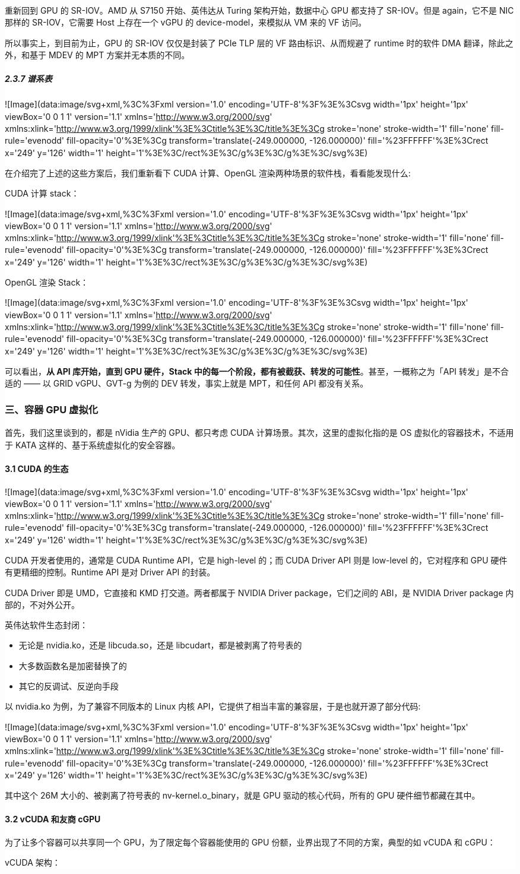重新回到 GPU 的 SR-IOV。AMD 从 S7150 开始、英伟达从 Turing 架构开始，数据中心 GPU 都支持了 SR-IOV。但是 again，它不是 NIC 那样的 SR-IOV，它需要 Host 上存在一个 vGPU 的 device-model，来模拟从 VM 来的 VF 访问。

所以事实上，到目前为止，GPU 的 SR-IOV 仅仅是封装了 PCIe TLP 层的 VF 路由标识、从而规避了 runtime 时的软件 DMA 翻译，除此之外，和基于 MDEV 的 MPT 方案并无本质的不同。

##### 2.3.7 谱系表

![Image](data:image/svg+xml,%3C%3Fxml version='1.0' encoding='UTF-8'%3F%3E%3Csvg width='1px' height='1px' viewBox='0 0 1 1' version='1.1' xmlns='http://www.w3.org/2000/svg' xmlns:xlink='http://www.w3.org/1999/xlink'%3E%3Ctitle%3E%3C/title%3E%3Cg stroke='none' stroke-width='1' fill='none' fill-rule='evenodd' fill-opacity='0'%3E%3Cg transform='translate(-249.000000, -126.000000)' fill='%23FFFFFF'%3E%3Crect x='249' y='126' width='1' height='1'%3E%3C/rect%3E%3C/g%3E%3C/g%3E%3C/svg%3E)

在介绍完了上述的这些方案后，我们重新看下 CUDA 计算、OpenGL 渲染两种场景的软件栈，看看能发现什么:

CUDA 计算 stack：

![Image](data:image/svg+xml,%3C%3Fxml version='1.0' encoding='UTF-8'%3F%3E%3Csvg width='1px' height='1px' viewBox='0 0 1 1' version='1.1' xmlns='http://www.w3.org/2000/svg' xmlns:xlink='http://www.w3.org/1999/xlink'%3E%3Ctitle%3E%3C/title%3E%3Cg stroke='none' stroke-width='1' fill='none' fill-rule='evenodd' fill-opacity='0'%3E%3Cg transform='translate(-249.000000, -126.000000)' fill='%23FFFFFF'%3E%3Crect x='249' y='126' width='1' height='1'%3E%3C/rect%3E%3C/g%3E%3C/g%3E%3C/svg%3E)

OpenGL 渲染 Stack：

![Image](data:image/svg+xml,%3C%3Fxml version='1.0' encoding='UTF-8'%3F%3E%3Csvg width='1px' height='1px' viewBox='0 0 1 1' version='1.1' xmlns='http://www.w3.org/2000/svg' xmlns:xlink='http://www.w3.org/1999/xlink'%3E%3Ctitle%3E%3C/title%3E%3Cg stroke='none' stroke-width='1' fill='none' fill-rule='evenodd' fill-opacity='0'%3E%3Cg transform='translate(-249.000000, -126.000000)' fill='%23FFFFFF'%3E%3Crect x='249' y='126' width='1' height='1'%3E%3C/rect%3E%3C/g%3E%3C/g%3E%3C/svg%3E)

可以看出，**从 API 库开始，直到 GPU 硬件，Stack 中的每一个阶段，都有被截获、转发的可能性**。甚至，一概称之为「API 转发」是不合适的 —— 以 GRID vGPU、GVT-g 为例的 DEV 转发，事实上就是 MPT，和任何 API 都没有关系。

  

### 三、容器 GPU 虚拟化

首先，我们这里谈到的，都是 nVidia 生产的 GPU、都只考虑 CUDA 计算场景。其次，这里的虚拟化指的是 OS 虚拟化的容器技术，不适用于 KATA 这样的、基于系统虚拟化的安全容器。

#### 3.1 CUDA 的生态

![Image](data:image/svg+xml,%3C%3Fxml version='1.0' encoding='UTF-8'%3F%3E%3Csvg width='1px' height='1px' viewBox='0 0 1 1' version='1.1' xmlns='http://www.w3.org/2000/svg' xmlns:xlink='http://www.w3.org/1999/xlink'%3E%3Ctitle%3E%3C/title%3E%3Cg stroke='none' stroke-width='1' fill='none' fill-rule='evenodd' fill-opacity='0'%3E%3Cg transform='translate(-249.000000, -126.000000)' fill='%23FFFFFF'%3E%3Crect x='249' y='126' width='1' height='1'%3E%3C/rect%3E%3C/g%3E%3C/g%3E%3C/svg%3E)

CUDA 开发者使用的，通常是 CUDA Runtime API，它是 high-level 的；而 CUDA Driver API 则是 low-level 的，它对程序和 GPU 硬件有更精细的控制。Runtime API 是对 Driver API 的封装。

CUDA Driver 即是 UMD，它直接和 KMD 打交道。两者都属于 NVIDIA Driver package，它们之间的 ABI，是 NVIDIA Driver package 内部的，不对外公开。

英伟达软件生态封闭：

- 无论是 nvidia.ko，还是 libcuda.so，还是 libcudart，都是被剥离了符号表的
    
- 大多数函数名是加密替换了的
    
- 其它的反调试、反逆向手段
    

以 nvidia.ko 为例，为了兼容不同版本的 Linux 内核 API，它提供了相当丰富的兼容层，于是也就开源了部分代码:

![Image](data:image/svg+xml,%3C%3Fxml version='1.0' encoding='UTF-8'%3F%3E%3Csvg width='1px' height='1px' viewBox='0 0 1 1' version='1.1' xmlns='http://www.w3.org/2000/svg' xmlns:xlink='http://www.w3.org/1999/xlink'%3E%3Ctitle%3E%3C/title%3E%3Cg stroke='none' stroke-width='1' fill='none' fill-rule='evenodd' fill-opacity='0'%3E%3Cg transform='translate(-249.000000, -126.000000)' fill='%23FFFFFF'%3E%3Crect x='249' y='126' width='1' height='1'%3E%3C/rect%3E%3C/g%3E%3C/g%3E%3C/svg%3E)

其中这个 26M 大小的、被剥离了符号表的 nv-kernel.o_binary，就是 GPU 驱动的核心代码，所有的 GPU 硬件细节都藏在其中。

#### 3.2 vCUDA 和友商 cGPU

为了让多个容器可以共享同一个 GPU，为了限定每个容器能使用的 GPU 份额，业界出现了不同的方案，典型的如 vCUDA 和 cGPU：

vCUDA 架构：
